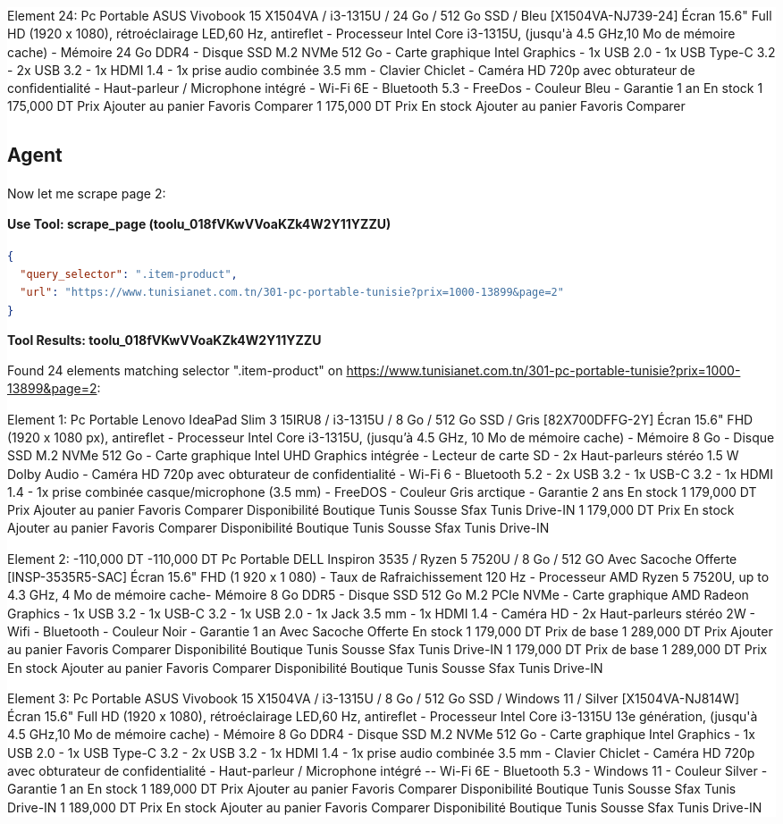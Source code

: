 Element 24: Pc Portable ASUS Vivobook 15 X1504VA / i3-1315U / 24 Go / 512 Go SSD
/ Bleu [X1504VA-NJ739-24] Écran 15.6" Full HD (1920 x 1080), rétroéclairage
LED,60 Hz, antireflet - Processeur Intel Core i3-1315U, (jusqu'à 4.5 GHz,10 Mo
de mémoire cache) - Mémoire 24 Go DDR4 - Disque SSD M.2 NVMe 512 Go - Carte
graphique Intel Graphics - 1x USB 2.0 - 1x USB Type-C 3.2 - 2x USB 3.2 - 1x HDMI
1.4 - 1x prise audio combinée 3.5 mm - Clavier Chiclet - Caméra HD 720p avec
obturateur de confidentialité - Haut-parleur / Microphone intégré - Wi-Fi 6E -
Bluetooth 5.3 - FreeDos - Couleur Bleu - Garantie 1 an En stock 1 175,000 DT
Prix Ajouter au panier Favoris Comparer 1 175,000 DT Prix En stock Ajouter au
panier Favoris Comparer

## Agent

Now let me scrape page 2:

**Use Tool: scrape_page (toolu_018fVKwVVoaKZk4W2Y11YZZU)**

```json
{
  "query_selector": ".item-product",
  "url": "https://www.tunisianet.com.tn/301-pc-portable-tunisie?prix=1000-13899&page=2"
}
```

**Tool Results: toolu_018fVKwVVoaKZk4W2Y11YZZU**

Found 24 elements matching selector ".item-product" on
https://www.tunisianet.com.tn/301-pc-portable-tunisie?prix=1000-13899&page=2:

Element 1: Pc Portable Lenovo IdeaPad Slim 3 15IRU8 / i3-1315U / 8 Go / 512 Go
SSD / Gris [82X700DFFG-2Y] Écran 15.6" FHD (1920 x 1080 px), antireflet -
Processeur Intel Core i3-1315U, (jusqu’à 4.5 GHz, 10 Mo de mémoire cache) -
Mémoire 8 Go - Disque SSD M.2 NVMe 512 Go - Carte graphique Intel UHD Graphics
intégrée - Lecteur de carte SD - 2x Haut-parleurs stéréo 1.5 W Dolby Audio -
Caméra HD 720p avec obturateur de confidentialité - Wi-Fi 6 - Bluetooth 5.2 - 2x
USB 3.2 - 1x USB-C 3.2 - 1x HDMI 1.4 - 1x prise combinée casque/microphone (3.5
mm) - FreeDOS - Couleur Gris arctique - Garantie 2 ans En stock 1 179,000 DT
Prix Ajouter au panier Favoris Comparer Disponibilité Boutique Tunis Sousse Sfax
Tunis Drive-IN 1 179,000 DT Prix En stock Ajouter au panier Favoris Comparer
Disponibilité Boutique Tunis Sousse Sfax Tunis Drive-IN

Element 2: -110,000 DT -110,000 DT Pc Portable DELL Inspiron 3535 / Ryzen 5
7520U / 8 Go / 512 GO Avec Sacoche Offerte [INSP-3535R5-SAC] Écran 15.6" FHD (1
920 x 1 080) - Taux de Rafraichissement 120 Hz - Processeur AMD Ryzen 5 7520U,
up to 4.3 GHz, 4 Mo de mémoire cache- Mémoire 8 Go DDR5 - Disque SSD 512 Go M.2
PCIe NVMe - Carte graphique AMD Radeon Graphics - 1x USB 3.2 - 1x USB-C 3.2 - 1x
USB 2.0 - 1x Jack 3.5 mm - 1x HDMI 1.4 - Caméra HD - 2x Haut-parleurs stéréo
2W - Wifi - Bluetooth - Couleur Noir - Garantie 1 an Avec Sacoche Offerte En
stock 1 179,000 DT Prix de base 1 289,000 DT Prix Ajouter au panier Favoris
Comparer Disponibilité Boutique Tunis Sousse Sfax Tunis Drive-IN 1 179,000 DT
Prix de base 1 289,000 DT Prix En stock Ajouter au panier Favoris Comparer
Disponibilité Boutique Tunis Sousse Sfax Tunis Drive-IN

Element 3: Pc Portable ASUS Vivobook 15 X1504VA / i3-1315U / 8 Go / 512 Go SSD /
Windows 11 / Silver [X1504VA-NJ814W] Écran 15.6" Full HD (1920 x 1080),
rétroéclairage LED,60 Hz, antireflet - Processeur Intel Core i3-1315U 13e
génération, (jusqu'à 4.5 GHz,10 Mo de mémoire cache) - Mémoire 8 Go DDR4 -
Disque SSD M.2 NVMe 512 Go - Carte graphique Intel Graphics - 1x USB 2.0 - 1x
USB Type-C 3.2 - 2x USB 3.2 - 1x HDMI 1.4 - 1x prise audio combinée 3.5 mm -
Clavier Chiclet - Caméra HD 720p avec obturateur de confidentialité -
Haut-parleur / Microphone intégré -- Wi-Fi 6E - Bluetooth 5.3 - Windows 11 -
Couleur Silver - Garantie 1 an En stock 1 189,000 DT Prix Ajouter au panier
Favoris Comparer Disponibilité Boutique Tunis Sousse Sfax Tunis Drive-IN 1
189,000 DT Prix En stock Ajouter au panier Favoris Comparer Disponibilité
Boutique Tunis Sousse Sfax Tunis Drive-IN
